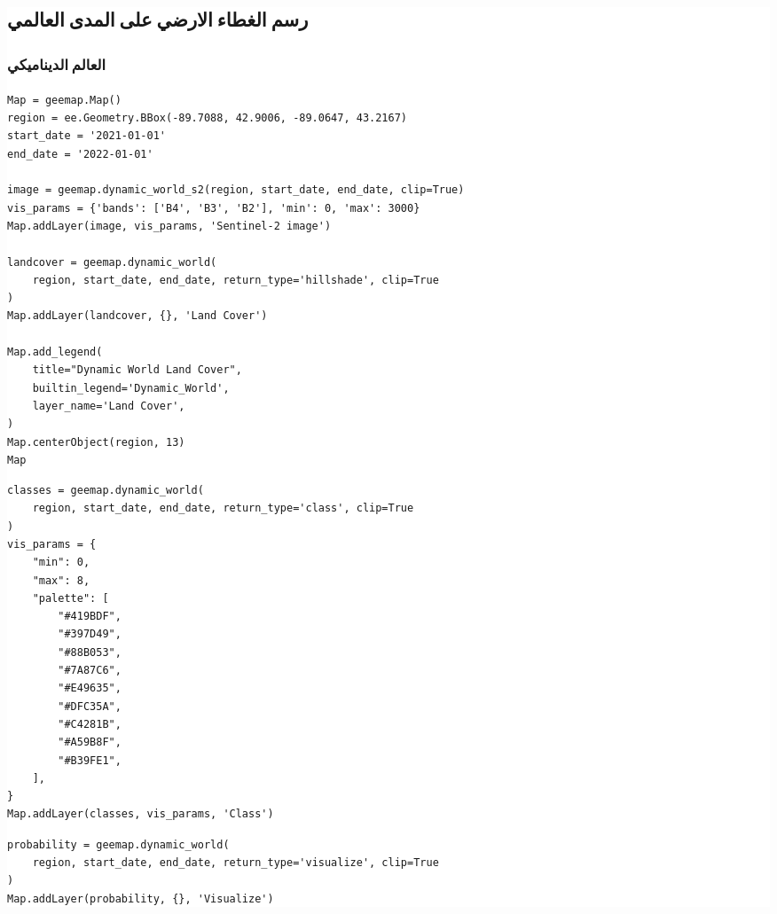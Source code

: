 ## رسم الغطاء الارضي على المدى العالمي

### العالم الديناميكي

```{code-cell} ipython3
Map = geemap.Map()
region = ee.Geometry.BBox(-89.7088, 42.9006, -89.0647, 43.2167)
start_date = '2021-01-01'
end_date = '2022-01-01'

image = geemap.dynamic_world_s2(region, start_date, end_date, clip=True)
vis_params = {'bands': ['B4', 'B3', 'B2'], 'min': 0, 'max': 3000}
Map.addLayer(image, vis_params, 'Sentinel-2 image')

landcover = geemap.dynamic_world(
    region, start_date, end_date, return_type='hillshade', clip=True
)
Map.addLayer(landcover, {}, 'Land Cover')

Map.add_legend(
    title="Dynamic World Land Cover",
    builtin_legend='Dynamic_World',
    layer_name='Land Cover',
)
Map.centerObject(region, 13)
Map
```

```{code-cell} ipython3
classes = geemap.dynamic_world(
    region, start_date, end_date, return_type='class', clip=True
)
vis_params = {
    "min": 0,
    "max": 8,
    "palette": [
        "#419BDF",
        "#397D49",
        "#88B053",
        "#7A87C6",
        "#E49635",
        "#DFC35A",
        "#C4281B",
        "#A59B8F",
        "#B39FE1",
    ],
}
Map.addLayer(classes, vis_params, 'Class')
```

```{code-cell} ipython3
probability = geemap.dynamic_world(
    region, start_date, end_date, return_type='visualize', clip=True
)
Map.addLayer(probability, {}, 'Visualize')
```
